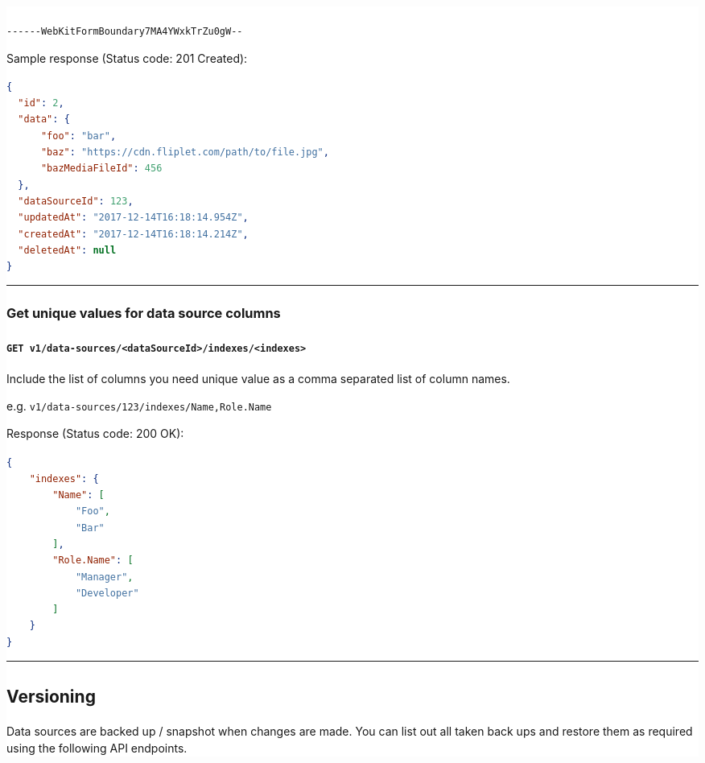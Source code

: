 ```

------WebKitFormBoundary7MA4YWxkTrZu0gW--
```

Sample response (Status code: 201 Created):

```json
{
  "id": 2,
  "data": {
      "foo": "bar",
      "baz": "https://cdn.fliplet.com/path/to/file.jpg",
      "bazMediaFileId": 456
  },
  "dataSourceId": 123,
  "updatedAt": "2017-12-14T16:18:14.954Z",
  "createdAt": "2017-12-14T16:18:14.214Z",
  "deletedAt": null
}
```

---

### Get unique values for data source columns

#### `GET v1/data-sources/<dataSourceId>/indexes/<indexes>`

Include the list of columns you need unique value as a comma separated list of column names.

e.g. `v1/data-sources/123/indexes/Name,Role.Name`

Response (Status code: 200 OK):

```json
{
    "indexes": {
        "Name": [
            "Foo",
            "Bar"
        ],
        "Role.Name": [
            "Manager",
            "Developer"
        ]
    }
}
```

---

## Versioning

Data sources are backed up / snapshot when changes are made. You can list out all taken back ups and restore them as required using the following API endpoints.
